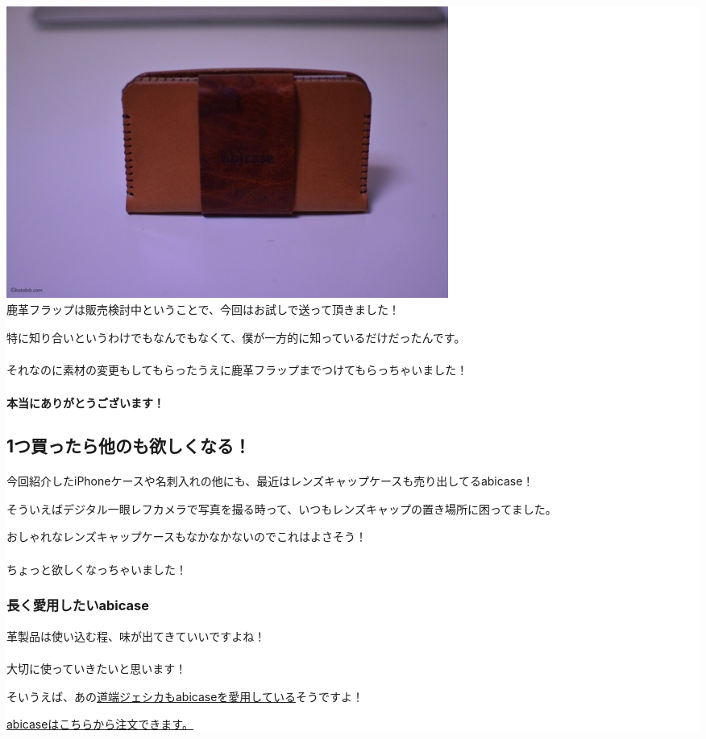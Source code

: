 <img src="/wp-content/uploads/abicase_140414_05.jpg" alt="Abicase 140414 05" title="abicase_140414_05.jpg" border="0" width="548" height="362" /><br />
鹿革フラップは販売検討中ということで、今回はお試しで送って頂きました！</p>
<p>特に知り合いというわけでもなんでもなくて、僕が一方的に知っているだけだったんです。<br><br />
それなのに素材の変更もしてもらったうえに鹿革フラップまでつけてもらっちゃいました！<br><br />
<strong>本当にありがとうございます！</strong></p>
<h2>1つ買ったら他のも欲しくなる！</h2>
<p>今回紹介したiPhoneケースや名刺入れの他にも、最近はレンズキャップケースも売り出してるabicase！</p>
<p>そういえばデジタル一眼レフカメラで写真を撮る時って、いつもレンズキャップの置き場所に困ってました。</p>
<p>おしゃれなレンズキャップケースもなかなかないのでこれはよさそう！<br><br />
ちょっと欲しくなっちゃいました！</p>
<h3>長く愛用したいabicase</h3>
<p>革製品は使い込む程、味が出てきていいですよね！<br><br />
大切に使っていきたいと思います！</p>
<p>そいうえば、あの<a href="http://blog.honeyee.com/jessica/archives/2014/04/10/abicase-kiki-ve.html" target="_blank">道端ジェシカもabicaseを愛用している</a>そうですよ！</p>
<p><a href="http://abicase.net/#!/" target="_blank">abicaseはこちらから注文できます。</a></p>
